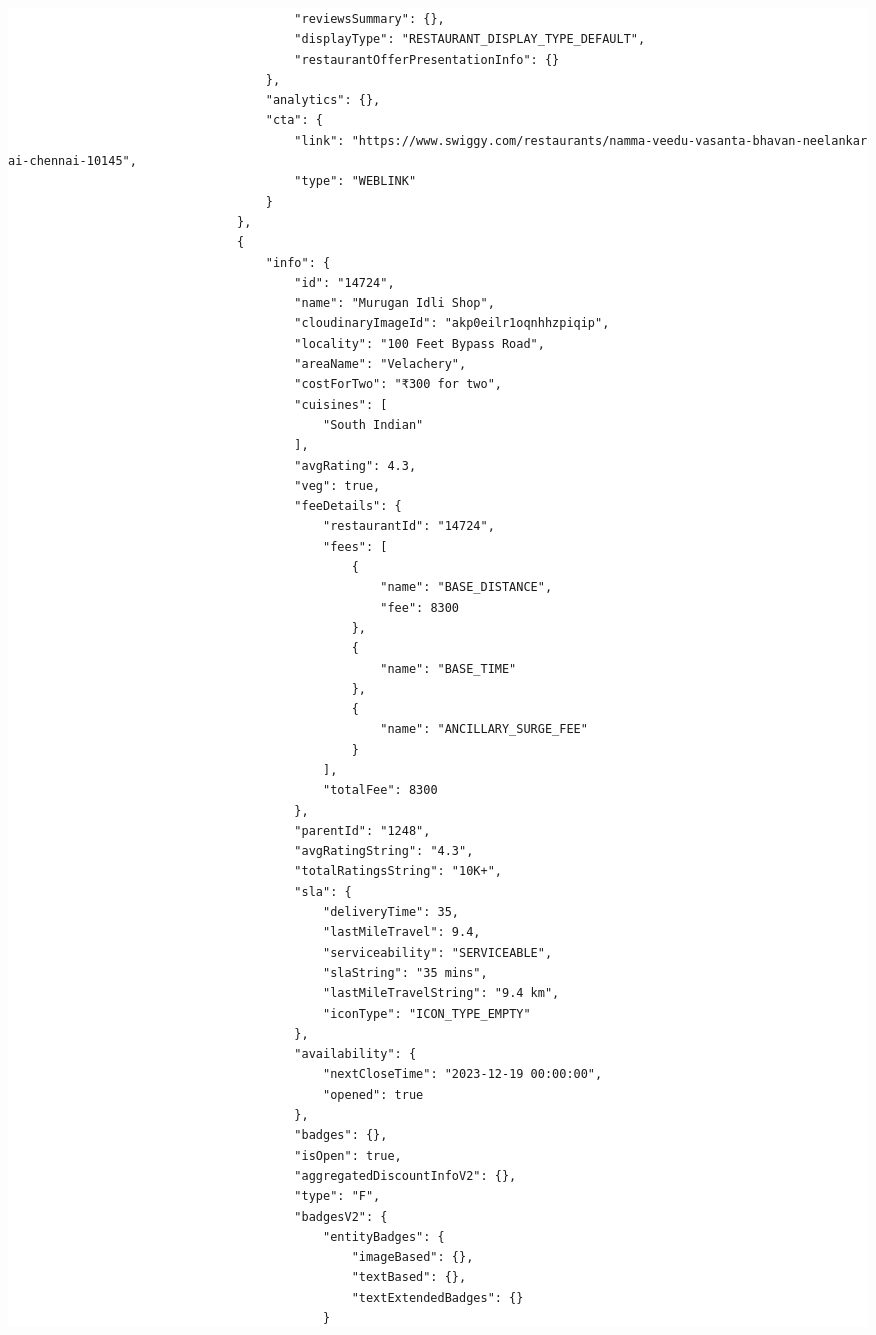                                             "reviewsSummary": {},
                                            "displayType": "RESTAURANT_DISPLAY_TYPE_DEFAULT",
                                            "restaurantOfferPresentationInfo": {}
                                        },
                                        "analytics": {},
                                        "cta": {
                                            "link": "https://www.swiggy.com/restaurants/namma-veedu-vasanta-bhavan-neelankarai-chennai-10145",
                                            "type": "WEBLINK"
                                        }
                                    },
                                    {
                                        "info": {
                                            "id": "14724",
                                            "name": "Murugan Idli Shop",
                                            "cloudinaryImageId": "akp0eilr1oqnhhzpiqip",
                                            "locality": "100 Feet Bypass Road",
                                            "areaName": "Velachery",
                                            "costForTwo": "₹300 for two",
                                            "cuisines": [
                                                "South Indian"
                                            ],
                                            "avgRating": 4.3,
                                            "veg": true,
                                            "feeDetails": {
                                                "restaurantId": "14724",
                                                "fees": [
                                                    {
                                                        "name": "BASE_DISTANCE",
                                                        "fee": 8300
                                                    },
                                                    {
                                                        "name": "BASE_TIME"
                                                    },
                                                    {
                                                        "name": "ANCILLARY_SURGE_FEE"
                                                    }
                                                ],
                                                "totalFee": 8300
                                            },
                                            "parentId": "1248",
                                            "avgRatingString": "4.3",
                                            "totalRatingsString": "10K+",
                                            "sla": {
                                                "deliveryTime": 35,
                                                "lastMileTravel": 9.4,
                                                "serviceability": "SERVICEABLE",
                                                "slaString": "35 mins",
                                                "lastMileTravelString": "9.4 km",
                                                "iconType": "ICON_TYPE_EMPTY"
                                            },
                                            "availability": {
                                                "nextCloseTime": "2023-12-19 00:00:00",
                                                "opened": true
                                            },
                                            "badges": {},
                                            "isOpen": true,
                                            "aggregatedDiscountInfoV2": {},
                                            "type": "F",
                                            "badgesV2": {
                                                "entityBadges": {
                                                    "imageBased": {},
                                                    "textBased": {},
                                                    "textExtendedBadges": {}
                                                }